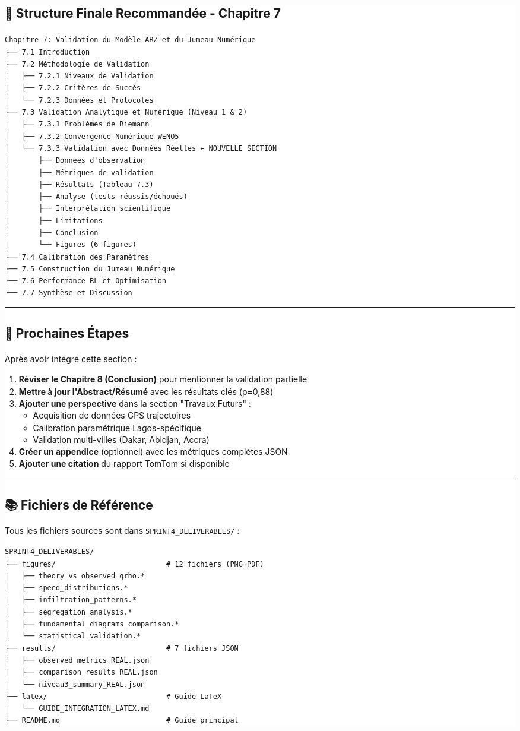 ## 📄 Structure Finale Recommandée - Chapitre 7

```
Chapitre 7: Validation du Modèle ARZ et du Jumeau Numérique
├── 7.1 Introduction
├── 7.2 Méthodologie de Validation
│   ├── 7.2.1 Niveaux de Validation
│   ├── 7.2.2 Critères de Succès
│   └── 7.2.3 Données et Protocoles
├── 7.3 Validation Analytique et Numérique (Niveau 1 & 2)
│   ├── 7.3.1 Problèmes de Riemann
│   ├── 7.3.2 Convergence Numérique WENO5
│   └── 7.3.3 Validation avec Données Réelles ← NOUVELLE SECTION
│       ├── Données d'observation
│       ├── Métriques de validation
│       ├── Résultats (Tableau 7.3)
│       ├── Analyse (tests réussis/échoués)
│       ├── Interprétation scientifique
│       ├── Limitations
│       ├── Conclusion
│       └── Figures (6 figures)
├── 7.4 Calibration des Paramètres
├── 7.5 Construction du Jumeau Numérique
├── 7.6 Performance RL et Optimisation
└── 7.7 Synthèse et Discussion
```

---

## 🚀 Prochaines Étapes

Après avoir intégré cette section :

1. **Réviser le Chapitre 8 (Conclusion)** pour mentionner la validation partielle
2. **Mettre à jour l'Abstract/Résumé** avec les résultats clés (ρ=0,88)
3. **Ajouter une perspective** dans la section "Travaux Futurs" :
   - Acquisition de données GPS trajectoires
   - Calibration paramétrique Lagos-spécifique
   - Validation multi-villes (Dakar, Abidjan, Accra)
4. **Créer un appendice** (optionnel) avec les métriques complètes JSON
5. **Ajouter une citation** du rapport TomTom si disponible

---

## 📚 Fichiers de Référence

Tous les fichiers sources sont dans `SPRINT4_DELIVERABLES/` :

```
SPRINT4_DELIVERABLES/
├── figures/                          # 12 fichiers (PNG+PDF)
│   ├── theory_vs_observed_qrho.*
│   ├── speed_distributions.*
│   ├── infiltration_patterns.*
│   ├── segregation_analysis.*
│   ├── fundamental_diagrams_comparison.*
│   └── statistical_validation.*
├── results/                          # 7 fichiers JSON
│   ├── observed_metrics_REAL.json
│   ├── comparison_results_REAL.json
│   └── niveau3_summary_REAL.json
├── latex/                            # Guide LaTeX
│   └── GUIDE_INTEGRATION_LATEX.md
├── README.md                         # Guide principal
```